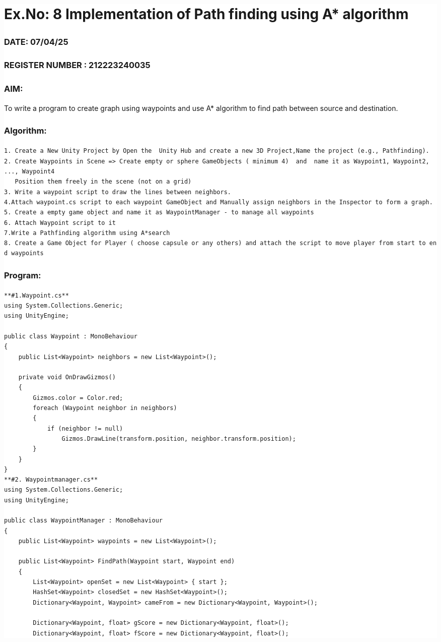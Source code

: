 # Ex.No: 8  Implementation of Path finding using A* algorithm
### DATE:  07/04/25                                                                          
### REGISTER NUMBER :  212223240035
### AIM: 
To write a program to create graph using waypoints and use A* algorithm to find path between source and destination.
### Algorithm:
```
1. Create a New Unity Project by Open the  Unity Hub and create a new 3D Project,Name the project (e.g., Pathfinding).
2. Create Waypoints in Scene => Create empty or sphere GameObjects ( minimum 4)  and  name it as Waypoint1, Waypoint2, ..., Waypoint4
   Position them freely in the scene (not on a grid)
3. Write a waypoint script to draw the lines between neighbors.
4.Attach waypoint.cs script to each waypoint GameObject and Manually assign neighbors in the Inspector to form a graph.
5. Create a empty game object and name it as WaypointManager - to manage all waypoints
6. Attach Waypoint script to it
7.Write a Pathfinding algorithm using A*search
8. Create a Game Object for Player ( choose capsule or any others) and attach the script to move player from start to end waypoints
```  
### Program:
```
**#1.Waypoint.cs**
using System.Collections.Generic;
using UnityEngine;

public class Waypoint : MonoBehaviour
{
    public List<Waypoint> neighbors = new List<Waypoint>();

    private void OnDrawGizmos()
    {
        Gizmos.color = Color.red;
        foreach (Waypoint neighbor in neighbors)
        {
            if (neighbor != null)
                Gizmos.DrawLine(transform.position, neighbor.transform.position);
        }
    }
}
**#2. Waypointmanager.cs**
using System.Collections.Generic;
using UnityEngine;

public class WaypointManager : MonoBehaviour
{
    public List<Waypoint> waypoints = new List<Waypoint>();

    public List<Waypoint> FindPath(Waypoint start, Waypoint end)
    {
        List<Waypoint> openSet = new List<Waypoint> { start };
        HashSet<Waypoint> closedSet = new HashSet<Waypoint>();
        Dictionary<Waypoint, Waypoint> cameFrom = new Dictionary<Waypoint, Waypoint>();

        Dictionary<Waypoint, float> gScore = new Dictionary<Waypoint, float>();
        Dictionary<Waypoint, float> fScore = new Dictionary<Waypoint, float>();
```